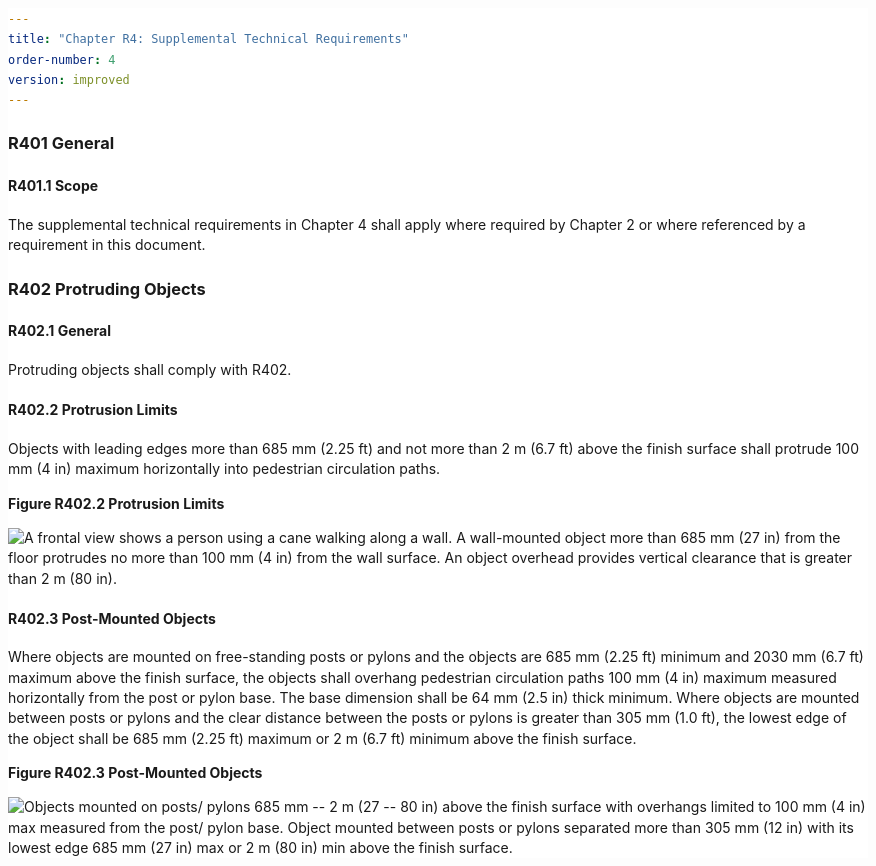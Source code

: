 ```yaml
---
title: "Chapter R4: Supplemental Technical Requirements"
order-number: 4
version: improved
---
```

### R401 General

#### R401.1 Scope
The supplemental technical requirements in Chapter 4
shall apply where required by Chapter 2 or where referenced by a
requirement in this document.

### R402 Protruding Objects

#### R402.1 General
Protruding objects shall comply with R402.

#### R402.2 Protrusion Limits
Objects with leading edges more than 685
mm (2.25 ft) and not more than 2 m (6.7 ft) above the finish surface
shall protrude 100 mm (4 in) maximum horizontally into pedestrian
circulation paths.

**Figure R402.2 Protrusion Limits**

![A frontal view shows a person using a cane walking along a wall. A
wall-mounted object more than 685 mm (27 in) from the floor protrudes no
more than 100 mm (4 in) from the wall surface. An object overhead
provides vertical clearance that is greater than 2 m (80
in).](https://www.access-board.gov/images/guidelines_standards/Streets_Sidewalks/PROW/402-2.jpg)

#### R402.3 Post-Mounted Objects
Where objects are mounted on
free-standing posts or pylons and the objects are 685 mm (2.25 ft)
minimum and 2030 mm (6.7 ft) maximum above the finish surface, the
objects shall overhang pedestrian circulation paths 100 mm (4 in)
maximum measured horizontally from the post or pylon base. The base
dimension shall be 64 mm (2.5 in) thick minimum. Where objects are
mounted between posts or pylons and the clear distance between the posts
or pylons is greater than 305 mm (1.0 ft), the lowest edge of the object
shall be 685 mm (2.25 ft) maximum or 2 m (6.7 ft) minimum above the
finish surface.

**Figure R402.3 Post-Mounted Objects**

![Objects mounted on posts/ pylons 685 mm -- 2 m (27 -- 80 in) above the
finish surface with overhangs limited to 100 mm (4 in) max measured from
the post/ pylon base. Object mounted between posts or pylons separated
more than 305 mm (12 in) with its lowest edge 685 mm (27 in) max or 2 m
(80 in) min above the finish
surface.](https://www.access-board.gov/images/guidelines_standards/Streets_Sidewalks/PROW/402-3.jpg)
